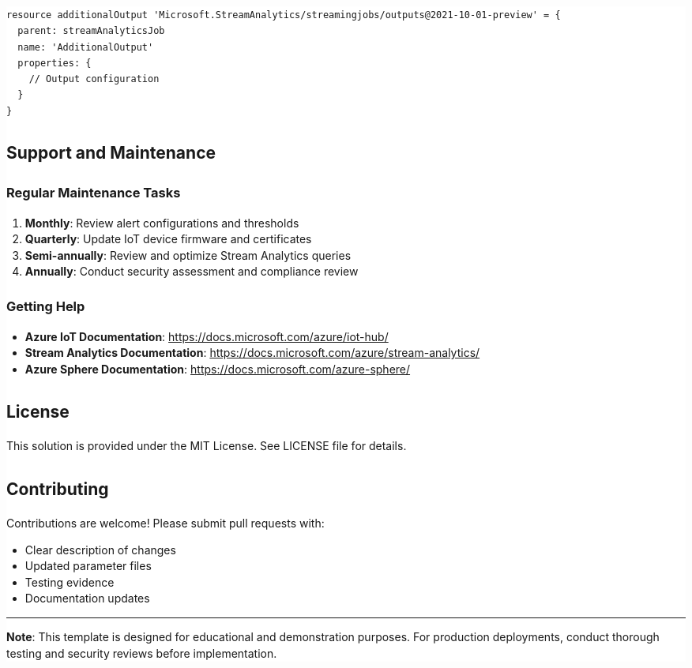 ```bicep
resource additionalOutput 'Microsoft.StreamAnalytics/streamingjobs/outputs@2021-10-01-preview' = {
  parent: streamAnalyticsJob
  name: 'AdditionalOutput'
  properties: {
    // Output configuration
  }
}
```

## Support and Maintenance

### Regular Maintenance Tasks
1. **Monthly**: Review alert configurations and thresholds
2. **Quarterly**: Update IoT device firmware and certificates
3. **Semi-annually**: Review and optimize Stream Analytics queries
4. **Annually**: Conduct security assessment and compliance review

### Getting Help
- **Azure IoT Documentation**: https://docs.microsoft.com/azure/iot-hub/
- **Stream Analytics Documentation**: https://docs.microsoft.com/azure/stream-analytics/
- **Azure Sphere Documentation**: https://docs.microsoft.com/azure-sphere/

## License

This solution is provided under the MIT License. See LICENSE file for details.

## Contributing

Contributions are welcome! Please submit pull requests with:
- Clear description of changes
- Updated parameter files
- Testing evidence
- Documentation updates

---

**Note**: This template is designed for educational and demonstration purposes. For production deployments, conduct thorough testing and security reviews before implementation.